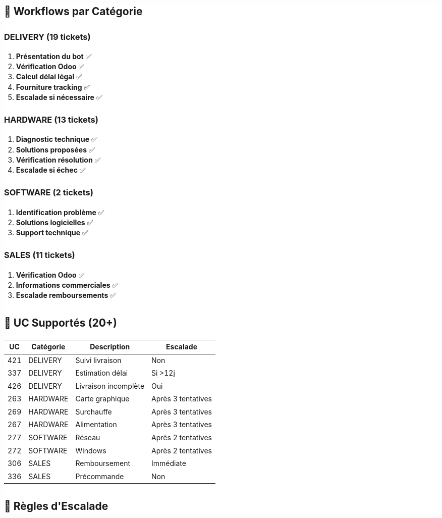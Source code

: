 ## 🔄 **Workflows par Catégorie**

### **DELIVERY (19 tickets)**
1. **Présentation du bot** ✅
2. **Vérification Odoo** ✅
3. **Calcul délai légal** ✅
4. **Fourniture tracking** ✅
5. **Escalade si nécessaire** ✅

### **HARDWARE (13 tickets)**
1. **Diagnostic technique** ✅
2. **Solutions proposées** ✅
3. **Vérification résolution** ✅
4. **Escalade si échec** ✅

### **SOFTWARE (2 tickets)**
1. **Identification problème** ✅
2. **Solutions logicielles** ✅
3. **Support technique** ✅

### **SALES (11 tickets)**
1. **Vérification Odoo** ✅
2. **Informations commerciales** ✅
3. **Escalade remboursements** ✅

## 🎯 **UC Supportés (20+)**

| UC | Catégorie | Description | Escalade |
|----|-----------|-------------|----------|
| 421 | DELIVERY | Suivi livraison | Non |
| 337 | DELIVERY | Estimation délai | Si >12j |
| 426 | DELIVERY | Livraison incomplète | Oui |
| 263 | HARDWARE | Carte graphique | Après 3 tentatives |
| 269 | HARDWARE | Surchauffe | Après 3 tentatives |
| 267 | HARDWARE | Alimentation | Après 3 tentatives |
| 277 | SOFTWARE | Réseau | Après 2 tentatives |
| 272 | SOFTWARE | Windows | Après 2 tentatives |
| 306 | SALES | Remboursement | Immédiate |
| 336 | SALES | Précommande | Non |

## 🚨 **Règles d'Escalade**
